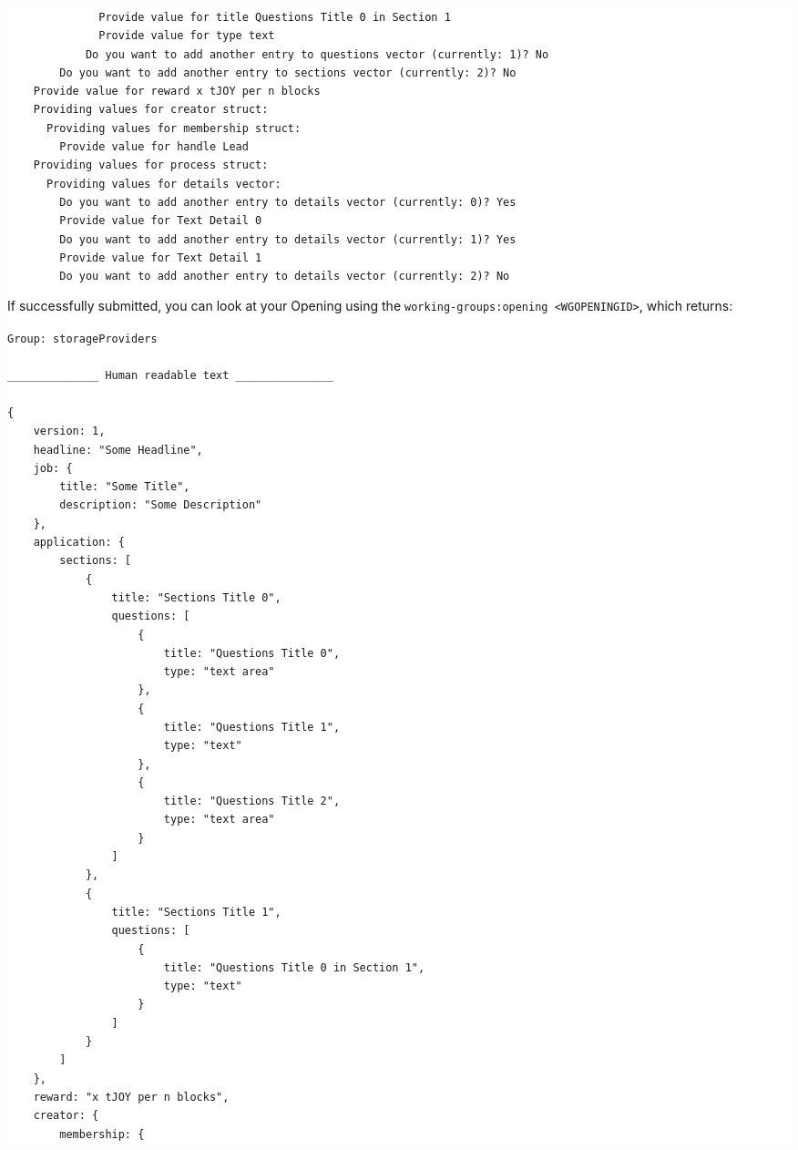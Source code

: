 ```
              Provide value for title Questions Title 0 in Section 1
              Provide value for type text
            Do you want to add another entry to questions vector (currently: 1)? No
        Do you want to add another entry to sections vector (currently: 2)? No
    Provide value for reward x tJOY per n blocks
    Providing values for creator struct:
      Providing values for membership struct:
        Provide value for handle Lead
    Providing values for process struct:
      Providing values for details vector:
        Do you want to add another entry to details vector (currently: 0)? Yes
        Provide value for Text Detail 0
        Do you want to add another entry to details vector (currently: 1)? Yes
        Provide value for Text Detail 1
        Do you want to add another entry to details vector (currently: 2)? No
```
If successfully submitted, you can look at your Opening using the `working-groups:opening <WGOPENINGID>`, which returns:
```
Group: storageProviders

______________ Human readable text _______________

{
    version: 1,
    headline: "Some Headline",
    job: {
        title: "Some Title",
        description: "Some Description"
    },
    application: {
        sections: [
            {
                title: "Sections Title 0",
                questions: [
                    {
                        title: "Questions Title 0",
                        type: "text area"
                    },
                    {
                        title: "Questions Title 1",
                        type: "text"
                    },
                    {
                        title: "Questions Title 2",
                        type: "text area"
                    }
                ]
            },
            {
                title: "Sections Title 1",
                questions: [
                    {
                        title: "Questions Title 0 in Section 1",
                        type: "text"
                    }
                ]
            }
        ]
    },
    reward: "x tJOY per n blocks",
    creator: {
        membership: {
```